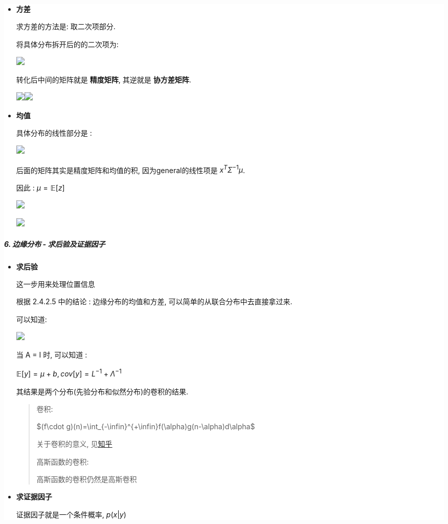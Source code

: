 - **方差**

  求方差的方法是: 取二次项部分. 

  将具体分布拆开后的的二次项为:

  ![](./pictures/80)

  转化后中间的矩阵就是 **精度矩阵**, 其逆就是 **协方差矩阵**.

  ![](./pictures/81)![](./pictures/82)

- **均值**

  具体分布的线性部分是 :

  ![](./pictures/83)

  后面的矩阵其实是精度矩阵和均值的积, 因为general的线性项是 $x^T\Sigma^{-1}\mu$. 

  因此 : $\mu=\mathbb{E}[z]$

  ![](./pictures/84)

  ![](./pictures/85)

##### 6. 边缘分布 - 求后验及证据因子

- **求后验**

  这一步用来处理位置信息

  根据 2.4.2.5 中的结论 : 边缘分布的均值和方差, 可以简单的从联合分布中去直接拿过来.

  可以知道:

  ![](./pictures/89)

  当 A = I 时, 可以知道 :

  $\mathbb{E}[y]=\mu+b, cov[y]=L^{-1}+\Lambda^{-1}$

  其结果是两个分布(先验分布和似然分布)的卷积的结果.

  > 卷积:
  >
  > $(f\cdot g)(n)=\int_{-\infin}^{+\infin}f(\alpha)g(n-\alpha)d\alpha$
  >
  > 关于卷积的意义, 见[知乎](https://www.zhihu.com/question/22298352/answer/228543288)
  >
  > 高斯函数的卷积:
  >
  > 高斯函数的卷积仍然是高斯卷积

- **求证据因子**

  证据因子就是一个条件概率, $p(x|y)$
